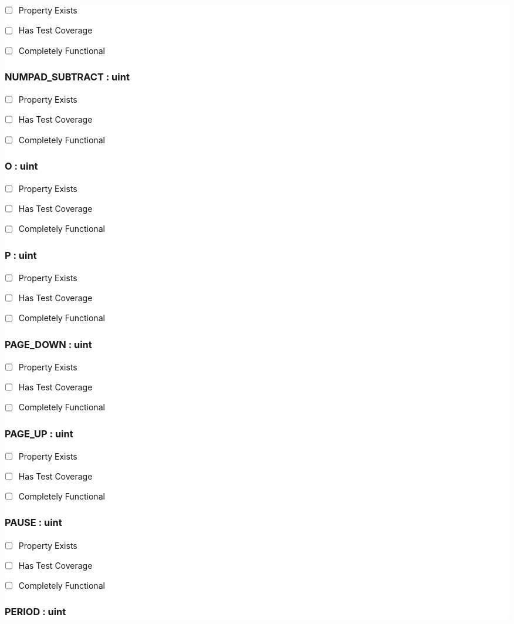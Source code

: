 * [ ] Property Exists

* [ ] Has Test Coverage

* [ ] Completely Functional


### NUMPAD_SUBTRACT : uint

* [ ] Property Exists

* [ ] Has Test Coverage

* [ ] Completely Functional


### O : uint

* [ ] Property Exists

* [ ] Has Test Coverage

* [ ] Completely Functional


### P : uint

* [ ] Property Exists

* [ ] Has Test Coverage

* [ ] Completely Functional


### PAGE_DOWN : uint

* [ ] Property Exists

* [ ] Has Test Coverage

* [ ] Completely Functional


### PAGE_UP : uint

* [ ] Property Exists

* [ ] Has Test Coverage

* [ ] Completely Functional


### PAUSE : uint

* [ ] Property Exists

* [ ] Has Test Coverage

* [ ] Completely Functional


### PERIOD : uint
